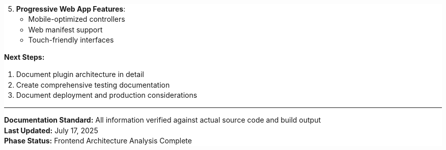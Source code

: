 5. **Progressive Web App Features**:
   - Mobile-optimized controllers
   - Web manifest support
   - Touch-friendly interfaces

**Next Steps:**
1. Document plugin architecture in detail
2. Create comprehensive testing documentation
3. Document deployment and production considerations

---

**Documentation Standard:** All information verified against actual source code and build output  
**Last Updated:** July 17, 2025  
**Phase Status:** Frontend Architecture Analysis Complete